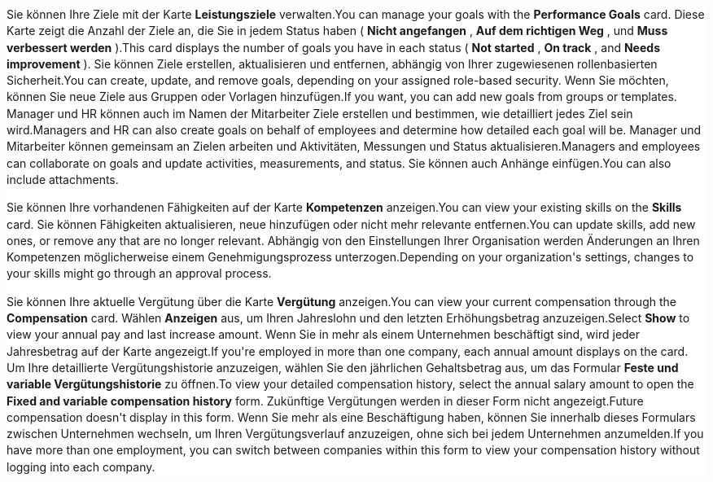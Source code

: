 <span data-ttu-id="6b0c4-148">Sie können Ihre Ziele mit der Karte **Leistungsziele** verwalten.</span><span class="sxs-lookup"><span data-stu-id="6b0c4-148">You can manage your goals with the **Performance Goals** card.</span></span> <span data-ttu-id="6b0c4-149">Diese Karte zeigt die Anzahl der Ziele an, die Sie in jedem Status haben ( **Nicht angefangen** , **Auf dem richtigen Weg** , und **Muss verbessert werden** ).</span><span class="sxs-lookup"><span data-stu-id="6b0c4-149">This card displays the number of goals you have in each status ( **Not started** , **On track** , and **Needs improvement** ).</span></span> <span data-ttu-id="6b0c4-150">Sie können Ziele erstellen, aktualisieren und entfernen, abhängig von Ihrer zugewiesenen rollenbasierten Sicherheit.</span><span class="sxs-lookup"><span data-stu-id="6b0c4-150">You can create, update, and remove goals, depending on your assigned role-based security.</span></span> <span data-ttu-id="6b0c4-151">Wenn Sie möchten, können Sie neue Ziele aus Gruppen oder Vorlagen hinzufügen.</span><span class="sxs-lookup"><span data-stu-id="6b0c4-151">If you want, you can add new goals from groups or templates.</span></span> <span data-ttu-id="6b0c4-152">Manager und HR können auch im Namen der Mitarbeiter Ziele erstellen und bestimmen, wie detailliert jedes Ziel sein wird.</span><span class="sxs-lookup"><span data-stu-id="6b0c4-152">Managers and HR can also create goals on behalf of employees and determine how detailed each goal will be.</span></span> <span data-ttu-id="6b0c4-153">Manager und Mitarbeiter können gemeinsam an Zielen arbeiten und Aktivitäten, Messungen und Status aktualisieren.</span><span class="sxs-lookup"><span data-stu-id="6b0c4-153">Managers and employees can collaborate on goals and update activities, measurements, and status.</span></span> <span data-ttu-id="6b0c4-154">Sie können auch Anhänge einfügen.</span><span class="sxs-lookup"><span data-stu-id="6b0c4-154">You can also include attachments.</span></span>

<span data-ttu-id="6b0c4-155">Sie können Ihre vorhandenen Fähigkeiten auf der Karte **Kompetenzen** anzeigen.</span><span class="sxs-lookup"><span data-stu-id="6b0c4-155">You can view your existing skills on the **Skills** card.</span></span> <span data-ttu-id="6b0c4-156">Sie können Fähigkeiten aktualisieren, neue hinzufügen oder nicht mehr relevante entfernen.</span><span class="sxs-lookup"><span data-stu-id="6b0c4-156">You can update skills, add new ones, or remove any that are no longer relevant.</span></span> <span data-ttu-id="6b0c4-157">Abhängig von den Einstellungen Ihrer Organisation werden Änderungen an Ihren Kompetenzen möglicherweise einem Genehmigungsprozess unterzogen.</span><span class="sxs-lookup"><span data-stu-id="6b0c4-157">Depending on your organization's settings, changes to your skills might go through an approval process.</span></span>

<span data-ttu-id="6b0c4-158">Sie können Ihre aktuelle Vergütung über die Karte **Vergütung** anzeigen.</span><span class="sxs-lookup"><span data-stu-id="6b0c4-158">You can view your current compensation through the **Compensation** card.</span></span> <span data-ttu-id="6b0c4-159">Wählen **Anzeigen** aus, um Ihren Jahreslohn und den letzten Erhöhungsbetrag anzuzeigen.</span><span class="sxs-lookup"><span data-stu-id="6b0c4-159">Select **Show** to view your annual pay and last increase amount.</span></span> <span data-ttu-id="6b0c4-160">Wenn Sie in mehr als einem Unternehmen beschäftigt sind, wird jeder Jahresbetrag auf der Karte angezeigt.</span><span class="sxs-lookup"><span data-stu-id="6b0c4-160">If you're employed in more than one company, each annual amount displays on the card.</span></span> <span data-ttu-id="6b0c4-161">Um Ihre detaillierte Vergütungshistorie anzuzeigen, wählen Sie den jährlichen Gehaltsbetrag aus, um das Formular **Feste und variable Vergütungshistorie** zu öffnen.</span><span class="sxs-lookup"><span data-stu-id="6b0c4-161">To view your detailed compensation history, select the annual salary amount to open the **Fixed and variable compensation history** form.</span></span> <span data-ttu-id="6b0c4-162">Zukünftige Vergütungen werden in dieser Form nicht angezeigt.</span><span class="sxs-lookup"><span data-stu-id="6b0c4-162">Future compensation doesn't display in this form.</span></span> <span data-ttu-id="6b0c4-163">Wenn Sie mehr als eine Beschäftigung haben, können Sie innerhalb dieses Formulars zwischen Unternehmen wechseln, um Ihren Vergütungsverlauf anzuzeigen, ohne sich bei jedem Unternehmen anzumelden.</span><span class="sxs-lookup"><span data-stu-id="6b0c4-163">If you have more than one employment, you can switch between companies within this form to view your compensation history without logging into each company.</span></span>

